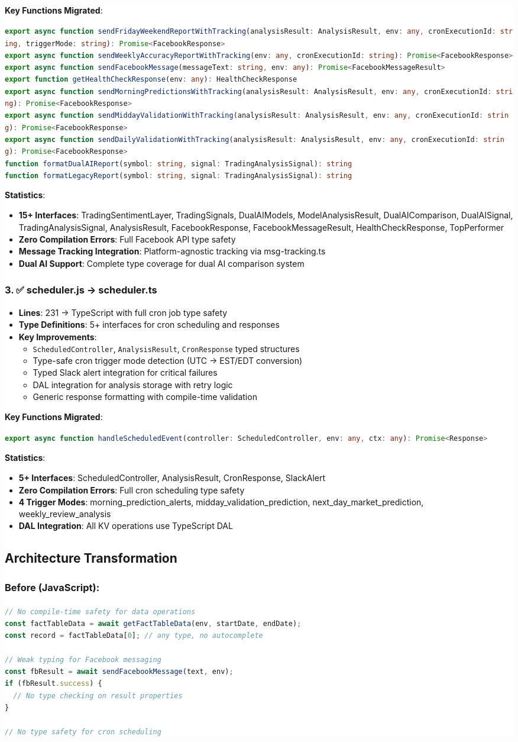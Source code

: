 **Key Functions Migrated**:
```typescript
export async function sendFridayWeekendReportWithTracking(analysisResult: AnalysisResult, env: any, cronExecutionId: string, triggerMode: string): Promise<FacebookResponse>
export async function sendWeeklyAccuracyReportWithTracking(env: any, cronExecutionId: string): Promise<FacebookResponse>
export async function sendFacebookMessage(messageText: string, env: any): Promise<FacebookMessageResult>
export function getHealthCheckResponse(env: any): HealthCheckResponse
export async function sendMorningPredictionsWithTracking(analysisResult: AnalysisResult, env: any, cronExecutionId: string): Promise<FacebookResponse>
export async function sendMiddayValidationWithTracking(analysisResult: AnalysisResult, env: any, cronExecutionId: string): Promise<FacebookResponse>
export async function sendDailyValidationWithTracking(analysisResult: AnalysisResult, env: any, cronExecutionId: string): Promise<FacebookResponse>
function formatDualAIReport(symbol: string, signal: TradingAnalysisSignal): string
function formatLegacyReport(symbol: string, signal: TradingAnalysisSignal): string
```

**Statistics**:
- **15+ Interfaces**: TradingSentimentLayer, TradingSignals, DualAIModels, ModelAnalysisResult, DualAIComparison, DualAISignal, TradingAnalysisSignal, AnalysisResult, FacebookResponse, FacebookMessageResult, HealthCheckResponse, TopPerformer
- **Zero Compilation Errors**: Full Facebook API type safety
- **Message Tracking Integration**: Platform-agnostic tracking via msg-tracking.ts
- **Dual AI Support**: Complete type coverage for dual AI comparison system

### 3. ✅ scheduler.js → scheduler.ts
- **Lines**: 231 → TypeScript with full cron job type safety
- **Type Definitions**: 5+ interfaces for cron scheduling and responses
- **Key Improvements**:
  - `ScheduledController`, `AnalysisResult`, `CronResponse` typed structures
  - Type-safe cron trigger mode detection (UTC → EST/EDT conversion)
  - Typed Slack alert integration for critical failures
  - DAL integration for analysis storage with retry logic
  - Generic response formatting with compile-time validation

**Key Functions Migrated**:
```typescript
export async function handleScheduledEvent(controller: ScheduledController, env: any, ctx: any): Promise<Response>
```

**Statistics**:
- **5+ Interfaces**: ScheduledController, AnalysisResult, CronResponse, SlackAlert
- **Zero Compilation Errors**: Full cron scheduling type safety
- **4 Trigger Modes**: morning_prediction_alerts, midday_validation_prediction, next_day_market_prediction, weekly_review_analysis
- **DAL Integration**: All KV operations use TypeScript DAL

## Architecture Transformation

### Before (JavaScript):
```javascript
// No compile-time safety for data operations
const factTableData = await getFactTableData(env, startDate, endDate);
const record = factTableData[0]; // any type, no autocomplete

// Weak typing for Facebook messaging
const fbResult = await sendFacebookMessage(text, env);
if (fbResult.success) {
  // No type checking on result properties
}

// No type safety for cron scheduling
```